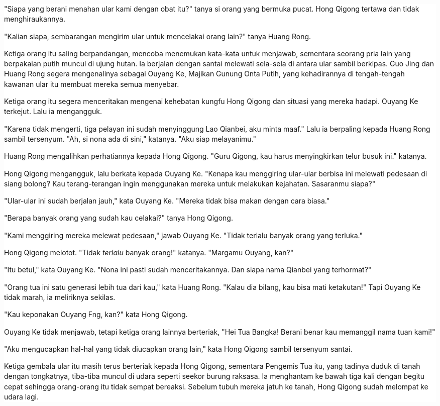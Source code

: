 "Siapa yang berani menahan ular kami dengan obat itu?" tanya si orang yang bermuka pucat. Hong Qigong 
tertawa dan tidak menghiraukannya.

"Kalian siapa, sembarangan mengirim ular untuk mencelakai orang lain?" tanya Huang Rong.

Ketiga orang itu saling berpandangan, mencoba menemukan kata-kata untuk menjawab, sementara seorang pria lain
yang berpakaian putih muncul di ujung hutan. Ia berjalan dengan santai melewati sela-sela di antara ular sambil
berkipas. Guo Jing dan Huang Rong segera mengenalinya sebagai Ouyang Ke, Majikan Gunung Onta Putih, yang 
kehadirannya di tengah-tengah kawanan ular itu membuat mereka semua menyebar.

Ketiga orang itu segera menceritakan mengenai kehebatan kungfu Hong Qigong dan situasi yang mereka hadapi. Ouyang Ke
terkejut. Lalu ia mengangguk.

"Karena tidak mengerti, tiga pelayan ini sudah menyinggung Lao Qianbei, aku minta maaf." Lalu ia berpaling kepada
Huang Rong sambil tersenyum. "Ah, si nona ada di sini," katanya. "Aku siap melayanimu."

Huang Rong mengalihkan perhatiannya kepada Hong Qigong. "Guru Qigong, kau harus menyingkirkan telur busuk ini." katanya.

Hong Qigong mengangguk, lalu berkata kepada Ouyang Ke. "Kenapa kau menggiring ular-ular berbisa ini melewati pedesaan
di siang bolong? Kau terang-terangan ingin menggunakan mereka untuk melakukan kejahatan. Sasaranmu siapa?"

"Ular-ular ini sudah berjalan jauh," kata Ouyang Ke. "Mereka tidak bisa makan dengan cara biasa."

"Berapa banyak orang yang sudah kau celakai?" tanya Hong Qigong.

"Kami menggiring mereka melewat pedesaan," jawab Ouyang Ke. "Tidak terlalu banyak orang yang terluka."

Hong Qigong melotot. "Tidak _terlalu_ banyak orang!" katanya. "Margamu Ouyang, kan?"

"Itu betul," kata Ouyang Ke. "Nona ini pasti sudah menceritakannya. Dan siapa nama Qianbei yang terhormat?"

"Orang tua ini satu generasi lebih tua dari kau," kata Huang Rong. "Kalau dia bilang, kau bisa mati ketakutan!"
Tapi Ouyang Ke tidak marah, ia meliriknya sekilas.

"Kau keponakan Ouyang Fng, kan?" kata Hong Qigong.

Ouyang Ke tidak menjawab, tetapi ketiga orang lainnya berteriak, "Hei Tua Bangka! Berani benar kau memanggil
nama tuan kami!"

"Aku mengucapkan hal-hal yang tidak diucapkan orang lain," kata Hong Qigong sambil tersenyum santai.

Ketiga gembala ular itu masih terus berteriak kepada Hong Qigong, sementara Pengemis Tua itu, yang tadinya
duduk di tanah dengan tongkatnya, tiba-tiba muncul di udara seperti seekor burung raksasa. Ia menghantam
ke bawah tiga kali dengan begitu cepat sehingga orang-orang itu tidak sempat bereaksi. Sebelum tubuh mereka
jatuh ke tanah, Hong Qigong sudah melompat ke udara lagi.
